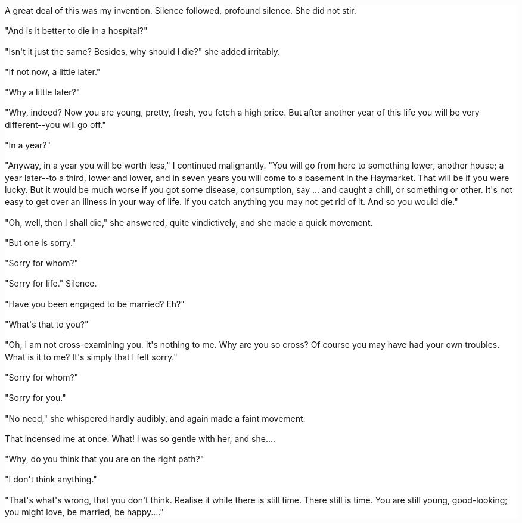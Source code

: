 A great deal of this was my invention.  Silence followed, profound
silence.  She did not stir.

"And is it better to die in a hospital?"

"Isn't it just the same?  Besides, why should I die?" she added
irritably.

"If not now, a little later."

"Why a little later?"

"Why, indeed?  Now you are young, pretty, fresh, you fetch a high
price.  But after another year of this life you will be very
different--you will go off."

"In a year?"

"Anyway, in a year you will be worth less," I continued malignantly.
"You will go from here to something lower, another house; a year
later--to a third, lower and lower, and in seven years you will come to
a basement in the Haymarket.  That will be if you were lucky.  But it
would be much worse if you got some disease, consumption, say ... and
caught a chill, or something or other.  It's not easy to get over an
illness in your way of life.  If you catch anything you may not get rid
of it.  And so you would die."

"Oh, well, then I shall die," she answered, quite vindictively, and she
made a quick movement.

"But one is sorry."

"Sorry for whom?"

"Sorry for life." Silence.

"Have you been engaged to be married?  Eh?"

"What's that to you?"

"Oh, I am not cross-examining you.  It's nothing to me.  Why are you so
cross?  Of course you may have had your own troubles.  What is it to
me?  It's simply that I felt sorry."

"Sorry for whom?"

"Sorry for you."

"No need," she whispered hardly audibly, and again made a faint
movement.

That incensed me at once.  What!  I was so gentle with her, and she....

"Why, do you think that you are on the right path?"

"I don't think anything."

"That's what's wrong, that you don't think.  Realise it while there is
still time.  There still is time.  You are still young, good-looking;
you might love, be married, be happy...."
